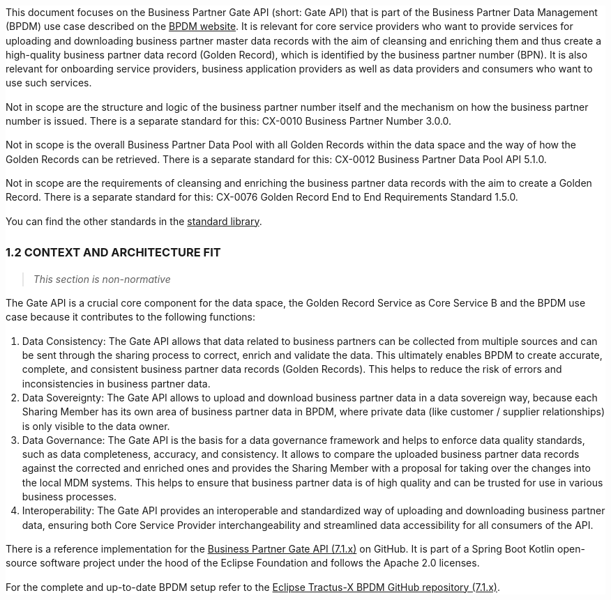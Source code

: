 This document focuses on the Business Partner Gate API (short: Gate API) that is part of the Business Partner Data Management (BPDM) use case described on the [BPDM website](https://catena-x.net/use-case-cluster/next-level-master-data-management/). It is relevant for core service providers who want to provide services for uploading and downloading business partner master data records with the aim of cleansing and enriching them and thus create a high-quality business partner data record (Golden Record), which is identified by the business partner number (BPN). It is also relevant for onboarding service providers, business application providers as well as data providers and consumers who want to use such services.

Not in scope are the structure and logic of the business partner number itself and the mechanism on how the business partner number is issued. There is a separate standard for this: CX-0010 Business Partner Number 3.0.0.

Not in scope is the overall Business Partner Data Pool with all Golden Records within the data space and the way of how the Golden Records can be retrieved. There is a separate standard for this: CX-0012 Business Partner Data Pool API 5.1.0.

Not in scope are the requirements of cleansing and enriching the business partner data records with the aim to create a Golden Record. There is a separate standard for this: CX-0076 Golden Record End to End Requirements Standard 1.5.0.

You can find the other standards in the [standard library](https://catenax-ev.github.io/docs/standards/overview).

### 1.2 CONTEXT AND ARCHITECTURE FIT

> *This section is non-normative*

The Gate API is a crucial core component for the data space, the Golden Record Service as Core Service B and the BPDM use case because it contributes to the following functions:

1. Data Consistency: The Gate API allows that data related to business partners can be collected from multiple sources and can be sent through the sharing process to correct, enrich and validate the data. This ultimately enables BPDM to create accurate, complete, and consistent business partner data records (Golden Records). This helps to reduce the risk of errors and inconsistencies in business partner data.
2. Data Sovereignty: The Gate API allows to upload and download business partner data in a data sovereign way, because each Sharing Member has its own area of business partner data in BPDM, where private data (like customer / supplier relationships) is only visible to the data owner.
3. Data Governance: The Gate API is the basis for a data governance framework and helps to enforce data quality standards, such as data completeness, accuracy, and consistency. It allows to compare the uploaded business partner data records against the corrected and enriched ones and provides the Sharing Member with a proposal for taking over the changes into the local MDM systems. This helps to ensure that business partner data is of high quality and can be trusted for use in various business processes.
4. Interoperability: The Gate API provides an interoperable and standardized way of uploading and downloading business partner data, ensuring both Core Service Provider interchangeability and streamlined data accessibility for all consumers of the API.

There is a reference implementation for the [Business Partner Gate API (7.1.x)](https://github.com/eclipse-tractusx/bpdm/tree/86a0a1931323d9ed0a75252bdd2ad9a6434542b7/bpdm-gate-api/src/main/kotlin/org/eclipse/tractusx/bpdm/gate/api) on GitHub. It is part of a Spring Boot Kotlin open-source software project under the hood of the Eclipse Foundation and follows the Apache 2.0 licenses.

For the complete and up-to-date BPDM setup refer to the [Eclipse Tractus-X BPDM GitHub repository (7.1.x)](https://github.com/eclipse-tractusx/bpdm/blob/86a0a1931323d9ed0a75252bdd2ad9a6434542b7/README.md).
